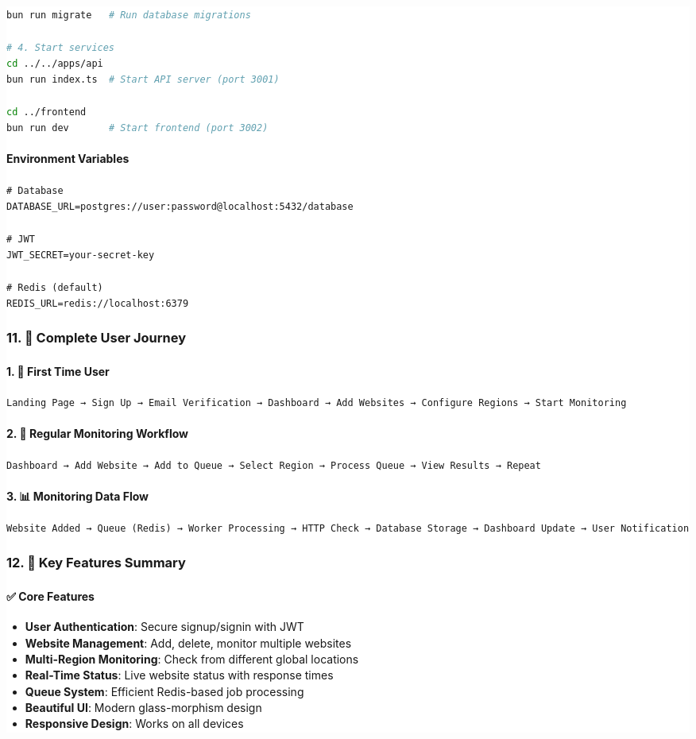 ```bash
bun run migrate   # Run database migrations

# 4. Start services
cd ../../apps/api
bun run index.ts  # Start API server (port 3001)

cd ../frontend
bun run dev       # Start frontend (port 3002)
```

#### Environment Variables
```env
# Database
DATABASE_URL=postgres://user:password@localhost:5432/database

# JWT
JWT_SECRET=your-secret-key

# Redis (default)
REDIS_URL=redis://localhost:6379
```

### 11. 🔄 Complete User Journey

#### 1. 🌟 First Time User
```
Landing Page → Sign Up → Email Verification → Dashboard → Add Websites → Configure Regions → Start Monitoring
```

#### 2. 🔄 Regular Monitoring Workflow
```
Dashboard → Add Website → Add to Queue → Select Region → Process Queue → View Results → Repeat
```

#### 3. 📊 Monitoring Data Flow
```
Website Added → Queue (Redis) → Worker Processing → HTTP Check → Database Storage → Dashboard Update → User Notification
```

### 12. 🧩 Key Features Summary

#### ✅ Core Features
- **User Authentication**: Secure signup/signin with JWT
- **Website Management**: Add, delete, monitor multiple websites
- **Multi-Region Monitoring**: Check from different global locations
- **Real-Time Status**: Live website status with response times
- **Queue System**: Efficient Redis-based job processing
- **Beautiful UI**: Modern glass-morphism design
- **Responsive Design**: Works on all devices
